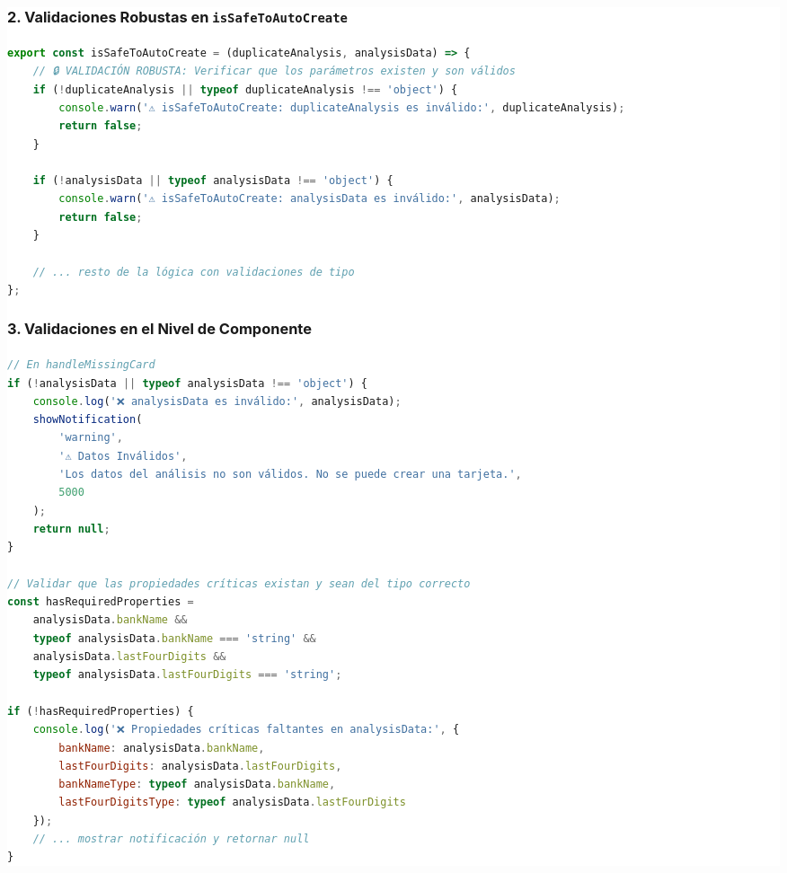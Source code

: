 ```javascript
```

### 2. Validaciones Robustas en `isSafeToAutoCreate`

```javascript
export const isSafeToAutoCreate = (duplicateAnalysis, analysisData) => {
    // 🔒 VALIDACIÓN ROBUSTA: Verificar que los parámetros existen y son válidos
    if (!duplicateAnalysis || typeof duplicateAnalysis !== 'object') {
        console.warn('⚠️ isSafeToAutoCreate: duplicateAnalysis es inválido:', duplicateAnalysis);
        return false;
    }

    if (!analysisData || typeof analysisData !== 'object') {
        console.warn('⚠️ isSafeToAutoCreate: analysisData es inválido:', analysisData);
        return false;
    }

    // ... resto de la lógica con validaciones de tipo
};
```

### 3. Validaciones en el Nivel de Componente

```javascript
// En handleMissingCard
if (!analysisData || typeof analysisData !== 'object') {
    console.log('❌ analysisData es inválido:', analysisData);
    showNotification(
        'warning',
        '⚠️ Datos Inválidos',
        'Los datos del análisis no son válidos. No se puede crear una tarjeta.',
        5000
    );
    return null;
}

// Validar que las propiedades críticas existan y sean del tipo correcto
const hasRequiredProperties = 
    analysisData.bankName && 
    typeof analysisData.bankName === 'string' &&
    analysisData.lastFourDigits && 
    typeof analysisData.lastFourDigits === 'string';

if (!hasRequiredProperties) {
    console.log('❌ Propiedades críticas faltantes en analysisData:', {
        bankName: analysisData.bankName,
        lastFourDigits: analysisData.lastFourDigits,
        bankNameType: typeof analysisData.bankName,
        lastFourDigitsType: typeof analysisData.lastFourDigits
    });
    // ... mostrar notificación y retornar null
}
```
